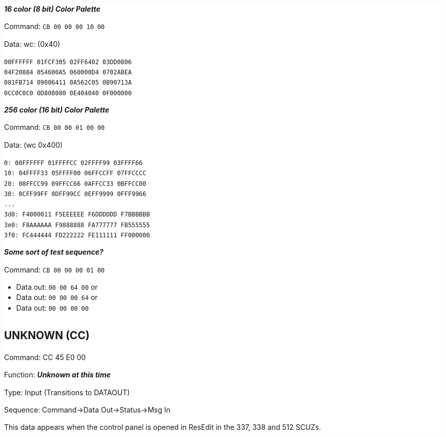 **_16 color (8 bit) Color Palette_**

Command: `CB 00 00 00 10 00`

Data: wc: (0x40)
```
00FFFFFF 01FCF305 02FF6402 03DD0806
04F20884 054600A5 060000D4 0702ABEA
081FB714 09006411 0A562C05 0B90713A
0CC0C0C0 0D808080 0E404040 0F000000
``` 
**_256 color (16 bit) Color Palette_**

Command: `CB 00 00 01 00 00`

Data: (wc 0x400)
```
0: 00FFFFFF 01FFFFCC 02FFFF99 03FFFF66
10: 04FFFF33 05FFFF00 06FFCCFF 07FFCCCC
20: 08FFCC99 09FFCC66 0AFFCC33 0BFFCC00
30: 0CFF99FF 0DFF99CC 0EFF9999 0FFF9966
...
3d0: F4000011 F5EEEEEE F6DDDDDD F7BBBBBB
3e0: F8AAAAAA F9888888 FA777777 FB555555
3f0: FC444444 FD222222 FE111111 FF000000
```

**_Some sort of test sequence?_**

Command: `CB 00 00 00 01 00`
 * Data out: `00 00 64 00` or 
 * Data out: `00 00 00 64` or 
 * Data out: `00 00 00 00`


## **UNKNOWN** (CC)
Command:  CC 45 E0 00

Function: ***Unknown at this time***

Type:     Input (Transitions to DATAOUT)

Sequence: Command->Data Out->Status->Msg In

This data appears when the control panel is opened in ResEdit in the 337, 338 and 512 SCUZs.